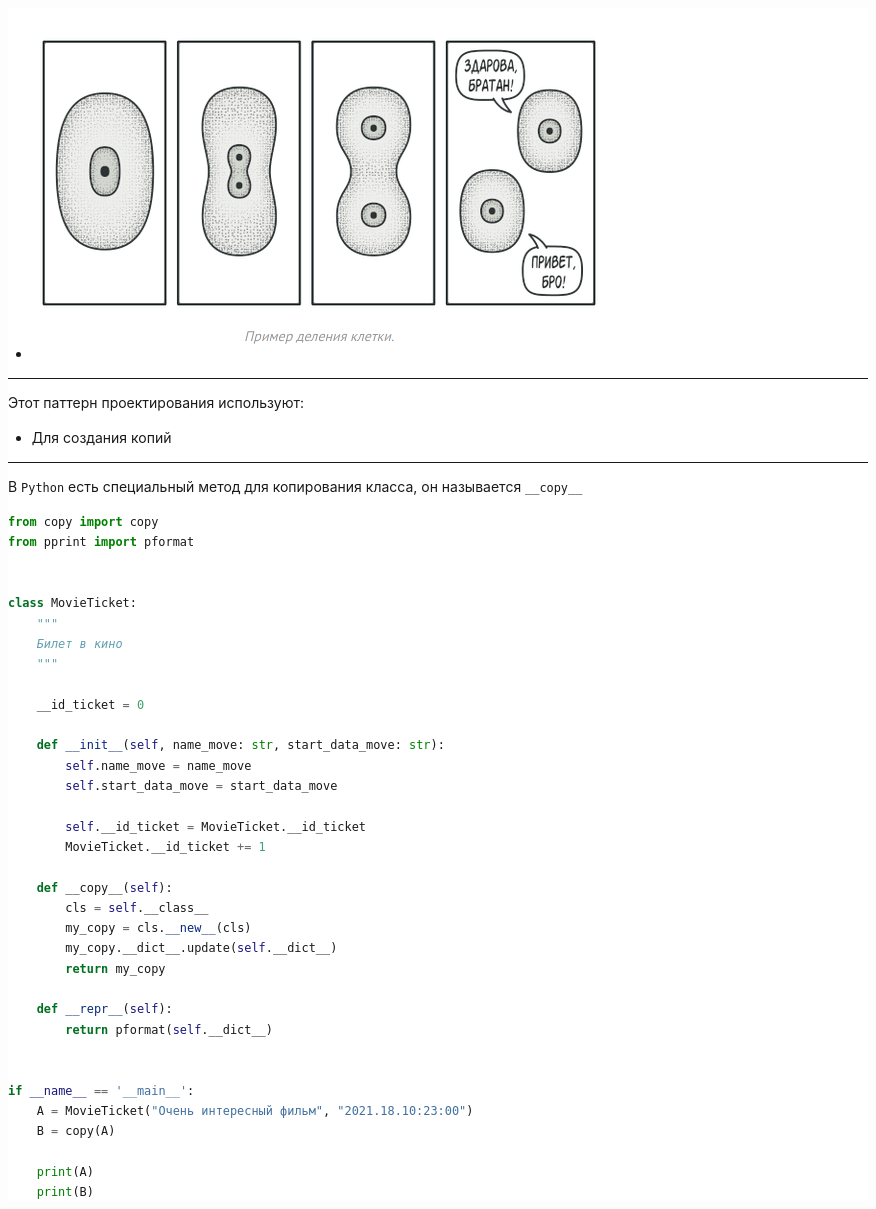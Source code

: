 - ![](_attachments/b83ce72b667228c52f5900f1de01a80d.png)

---

Этот паттерн проектирования используют:

- Для создания копий

---

В `Python` есть специальный метод для копирования класса, он называется `__copy__`

```python
from copy import copy
from pprint import pformat


class MovieTicket:
	"""
	Билет в кино
	"""

	__id_ticket = 0

	def __init__(self, name_move: str, start_data_move: str):
		self.name_move = name_move
		self.start_data_move = start_data_move

		self.__id_ticket = MovieTicket.__id_ticket
		MovieTicket.__id_ticket += 1

	def __copy__(self):
		cls = self.__class__
		my_copy = cls.__new__(cls)
		my_copy.__dict__.update(self.__dict__)
		return my_copy

	def __repr__(self):
		return pformat(self.__dict__)


if __name__ == '__main__':
	A = MovieTicket("Очень интересный фильм", "2021.18.10:23:00")
	B = copy(A)

	print(A)
	print(B)

```